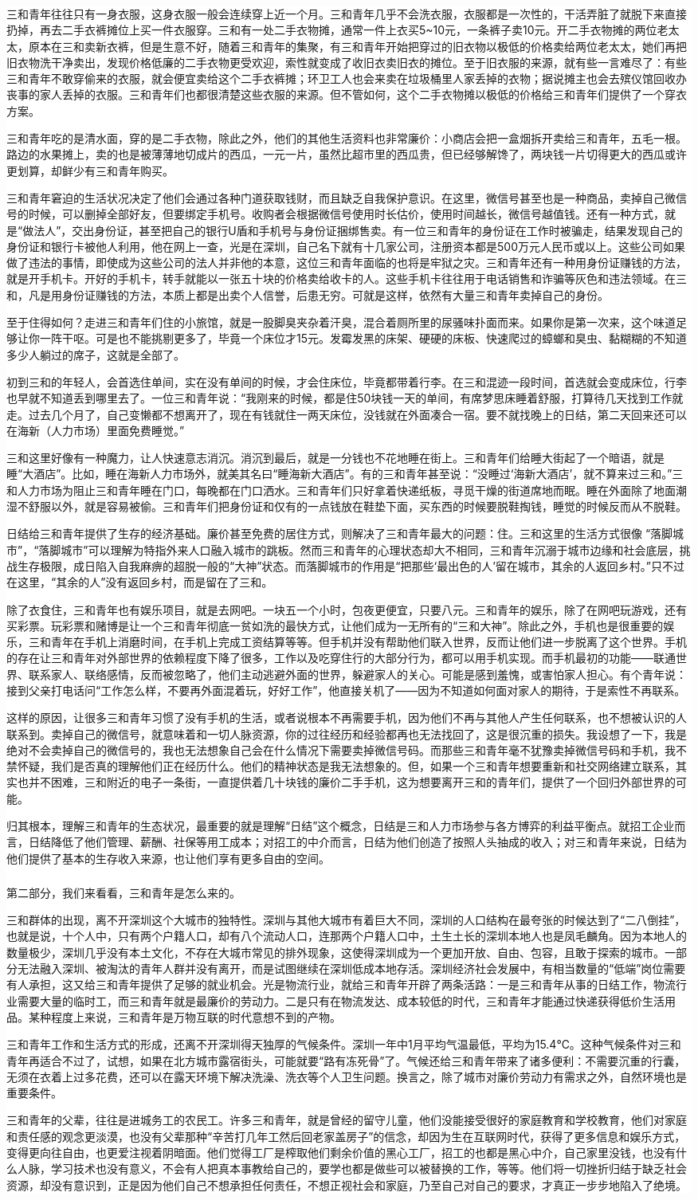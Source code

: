 三和青年往往只有一身衣服，这身衣服一般会连续穿上近一个月。三和青年几乎不会洗衣服，衣服都是一次性的，干活弄脏了就脱下来直接扔掉，再去二手衣裤摊位上买一件衣服穿。三和有一处二手衣物摊，通常一件上衣买5~10元，一条裤子卖10元。开二手衣物摊的两位老太太，原本在三和卖新衣裤，但是生意不好，随着三和青年的集聚，有三和青年开始把穿过的旧衣物以极低的价格卖给两位老太太，她们再把旧衣物洗干净卖出，发现价格低廉的二手衣物更受欢迎，索性就变成了收旧衣卖旧衣的摊位。至于旧衣服的来源，就有些一言难尽了：有些三和青年不敢穿偷来的衣服，就会便宜卖给这个二手衣裤摊；环卫工人也会来卖在垃圾桶里人家丢掉的衣物；据说摊主也会去殡仪馆回收办丧事的家人丢掉的衣服。三和青年们也都很清楚这些衣服的来源。但不管如何，这个二手衣物摊以极低的价格给三和青年们提供了一个穿衣方案。

三和青年吃的是清水面，穿的是二手衣物，除此之外，他们的其他生活资料也非常廉价：小商店会把一盒烟拆开卖给三和青年，五毛一根。路边的水果摊上，卖的也是被薄薄地切成片的西瓜，一元一片，虽然比超市里的西瓜贵，但已经够解馋了，两块钱一片切得更大的西瓜或许更划算，却鲜少有三和青年购买。

三和青年窘迫的生活状况决定了他们会通过各种门道获取钱财，而且缺乏自我保护意识。在这里，微信号甚至也是一种商品，卖掉自己微信号的时候，可以删掉全部好友，但要绑定手机号。收购者会根据微信号使用时长估价，使用时间越长，微信号越值钱。还有一种方式，就是“做法人”，交出身份证，甚至把自己的银行U盾和手机号与身份证捆绑售卖。有一位三和青年的身份证在工作时被骗走，结果发现自己的身份证和银行卡被他人利用，他在网上一查，光是在深圳，自己名下就有十几家公司，注册资本都是500万元人民币或以上。这些公司如果做了违法的事情，即使成为这些公司的法人并非他的本意，这位三和青年面临的也将是牢狱之灾。三和青年还有一种用身份证赚钱的方法，就是开手机卡。开好的手机卡，转手就能以一张五十块的价格卖给收卡的人。这些手机卡往往用于电话销售和诈骗等灰色和违法领域。在三和，凡是用身份证赚钱的方法，本质上都是出卖个人信誉，后患无穷。可就是这样，依然有大量三和青年卖掉自己的身份。

至于住得如何？走进三和青年们住的小旅馆，就是一股脚臭夹杂着汗臭，混合着厕所里的尿骚味扑面而来。如果你是第一次来，这个味道足够让你一阵干呕。可是也不能挑剔更多了，毕竟一个床位才15元。发霉发黑的床架、硬硬的床板、快速爬过的蟑螂和臭虫、黏糊糊的不知道多少人躺过的席子，这就是全部了。

初到三和的年轻人，会首选住单间，实在没有单间的时候，才会住床位，毕竟都带着行李。在三和混迹一段时间，首选就会变成床位，行李也早就不知道丢到哪里去了。一位三和青年说：“我刚来的时候，都是住50块钱一天的单间，有席梦思床睡着舒服，打算待几天找到工作就走。过去几个月了，自己变懒都不想离开了，现在有钱就住一两天床位，没钱就在外面凑合一宿。要不就找晚上的日结，第二天回来还可以在海新（人力市场）里面免费睡觉。”

三和这里好像有一种魔力，让人快速意志消沉。消沉到最后，就是一分钱也不花地睡在街上。三和青年们给睡大街起了一个暗语，就是睡“大酒店”。比如，睡在海新人力市场外，就美其名曰“睡海新大酒店”。有的三和青年甚至说：“没睡过‘海新大酒店’，就不算来过三和。”三和人力市场为阻止三和青年睡在门口，每晚都在门口洒水。三和青年们只好拿着快递纸板，寻觅干燥的街道席地而眠。睡在外面除了地面潮湿不舒服以外，就是容易被偷。三和青年们把身份证和仅有的一点钱放在鞋垫下面，买东西的时候要脱鞋掏钱，睡觉的时候反而从不脱鞋。

日结给三和青年提供了生存的经济基础。廉价甚至免费的居住方式，则解决了三和青年最大的问题：住。三和这里的生活方式很像 “落脚城市”，“落脚城市”可以理解为特指外来人口融入城市的跳板。然而三和青年的心理状态却大不相同，三和青年沉溺于城市边缘和社会底层，挑战生存极限，成日陷入自我麻痹的超脱一般的“大神”状态。而落脚城市的作用是“把那些‘最出色的人’留在城市，其余的人返回乡村。”只不过在这里，“其余的人”没有返回乡村，而是留在了三和。

除了衣食住，三和青年也有娱乐项目，就是去网吧。一块五一个小时，包夜更便宜，只要八元。三和青年的娱乐，除了在网吧玩游戏，还有买彩票。玩彩票和赌博是让一个三和青年彻底一贫如洗的最快方式，让他们成为一无所有的“三和大神”。除此之外，手机也是很重要的娱乐，三和青年在手机上消磨时间，在手机上完成工资结算等等。但手机并没有帮助他们联入世界，反而让他们进一步脱离了这个世界。手机的存在让三和青年对外部世界的依赖程度下降了很多，工作以及吃穿住行的大部分行为，都可以用手机实现。而手机最初的功能——联通世界、联系家人、联络感情，反而被忽略了，他们主动逃避外面的世界，躲避家人的关心。可能是感到羞愧，或害怕家人担心。有个青年说：接到父亲打电话问“工作怎么样，不要再外面混着玩，好好工作”，他直接关机了——因为不知道如何面对家人的期待，于是索性不再联系。

这样的原因，让很多三和青年习惯了没有手机的生活，或者说根本不再需要手机，因为他们不再与其他人产生任何联系，也不想被认识的人联系到。卖掉自己的微信号，就意味着和一切人脉资源，你的过往经历和经验都再也无法找回了，这是很沉重的损失。我设想了一下，我是绝对不会卖掉自己的微信号的，我也无法想象自己会在什么情况下需要卖掉微信号码。而那些三和青年毫不犹豫卖掉微信号码和手机，我不禁怀疑，我们是否真的理解他们正在经历什么。他们的精神状态是我无法想象的。但，如果一个三和青年想要重新和社交网络建立联系，其实也并不困难，三和附近的电子一条街，一直提供着几十块钱的廉价二手手机，这为想要离开三和的青年们，提供了一个回归外部世界的可能。

归其根本，理解三和青年的生态状况，最重要的就是理解“日结”这个概念，日结是三和人力市场参与各方博弈的利益平衡点。就招工企业而言，日结降低了他们管理、薪酬、社保等用工成本；对招工的中介而言，日结为他们创造了按照人头抽成的收入；对三和青年来说，日结为他们提供了基本的生存收入来源，也让他们享有更多自由的空间。

###    



第二部分，我们来看看，三和青年是怎么来的。

三和群体的出现，离不开深圳这个大城市的独特性。深圳与其他大城市有着巨大不同，深圳的人口结构在最夸张的时候达到了“二八倒挂”，也就是说，十个人中，只有两个户籍人口，却有八个流动人口，连那两个户籍人口中，土生土长的深圳本地人也是凤毛麟角。因为本地人的数量极少，深圳几乎没有本土文化，不存在大城市常见的排外现象，这使得深圳成为一个更加开放、自由、包容，且敢于探索的城市。一部分无法融入深圳、被淘汰的青年人群并没有离开，而是试图继续在深圳低成本地存活。深圳经济社会发展中，有相当数量的“低端”岗位需要有人承担，这又给三和青年提供了足够的就业机会。光是物流行业，就给三和青年开辟了两条活路：一是三和青年从事的日结工作，物流行业需要大量的临时工，而三和青年就是最廉价的劳动力。二是只有在物流发达、成本较低的时代，三和青年才能通过快递获得低价生活用品。某种程度上来说，三和青年是万物互联的时代意想不到的产物。

三和青年工作和生活方式的形成，还离不开深圳得天独厚的气候条件。深圳一年中1月平均气温最低，平均为15.4℃。这种气候条件对三和青年再适合不过了，试想，如果在北方城市露宿街头，可能就要“路有冻死骨”了。气候还给三和青年带来了诸多便利：不需要沉重的行囊，无须在衣着上过多花费，还可以在露天环境下解决洗澡、洗衣等个人卫生问题。换言之，除了城市对廉价劳动力有需求之外，自然环境也是重要条件。

三和青年的父辈，往往是进城务工的农民工。许多三和青年，就是曾经的留守儿童，他们没能接受很好的家庭教育和学校教育，他们对家庭和责任感的观念更淡漠，也没有父辈那种“辛苦打几年工然后回老家盖房子”的信念，却因为生在互联网时代，获得了更多信息和娱乐方式，变得更向往自由，也更爱注视着阴暗面。他们觉得工厂是榨取他们剩余价值的黑心工厂，招工的也都是黑心中介，自己家里没钱，也没有什么人脉，学习技术也没有意义，不会有人把真本事教给自己的，要学也都是做些可以被替换的工作，等等。他们将一切挫折归结于缺乏社会资源，却没有意识到，正是因为他们自己不想承担任何责任，不想正视社会和家庭，乃至自己对自己的要求，才真正一步步地陷入了绝境。

